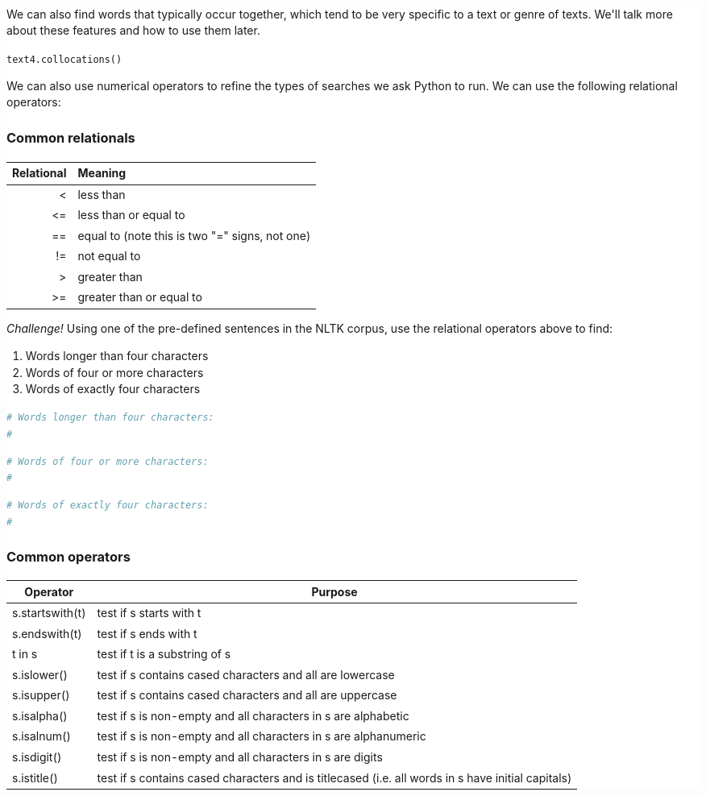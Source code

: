 We can also find words that typically occur together, which tend to be very
specific to a text or genre of texts. We'll talk more about these features and
how to use them later.

```python
text4.collocations()
```

We can also use numerical operators to refine the types of searches we ask
Python to run. We can use the following relational operators:


### Common relationals
 |  Relational | Meaning |
 |--------------:|:------------|
 | <    |  less than |
 | <=   |   less than or equal to |
 | ==  |    equal to (note this is two "=" signs, not one) |
 | !=   |   not equal to |
 | \>   |   greater than |
 | \>= |   greater than or equal to |

*Challenge!*
Using one of the pre-defined sentences in the NLTK corpus, use the relational
operators above to find:

1. Words longer than four characters
2. Words of four or more characters
3. Words of exactly four characters

```python
# Words longer than four characters:
#
```

```python
# Words of four or more characters:
#
```

```python
# Words of exactly four characters:
#
```

### Common operators

 | Operator  | Purpose  |
 |-----------|------------|
 | s.startswith(t) | test if s starts with t |
 | s.endswith(t)  |  test if s ends with t |
 | t in s         |  test if t is a substring of s |
 | s.islower()    |  test if s contains cased characters and all are lowercase |
 | s.isupper()    |  test if s contains cased characters and all are uppercase |
 | s.isalpha()    |  test if s is non-empty and all characters in s are alphabetic |
 | s.isalnum()    |  test if s is non-empty and all characters in s are alphanumeric |
 | s.isdigit()    |  test if s is non-empty and all characters in s are digits |
 | s.istitle()    |  test if s contains cased characters and is titlecased (i.e. all words in s have initial capitals) |
